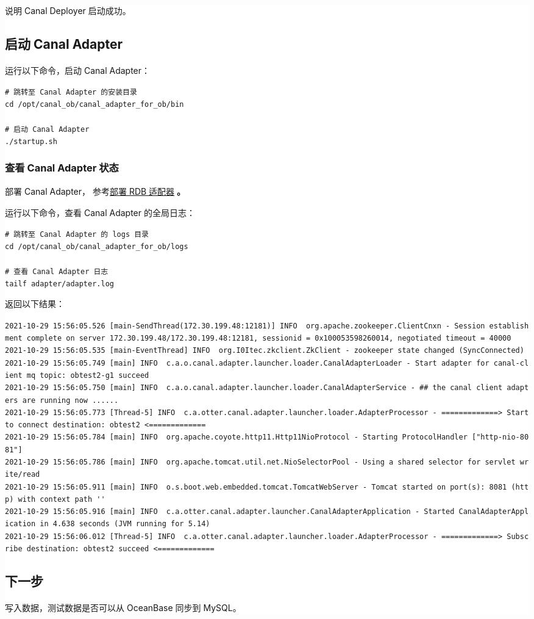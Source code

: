 

说明 Canal Deployer 启动成功。

启动 Canal Adapter 
----------------------------

运行以下命令，启动 Canal Adapter：

```unknow
# 跳转至 Canal Adapter 的安装目录
cd /opt/canal_ob/canal_adapter_for_ob/bin

# 启动 Canal Adapter
./startup.sh
```



### **查看 Canal Adapter 状态** 

部署 Canal Adapter， 参考[部署 RDB 适配器](t2091017.html#sectiondiv-2i1-eyl-9bd) **。** 

运行以下命令，查看 Canal Adapter 的全局日志：

```unknow
# 跳转至 Canal Adapter 的 logs 目录
cd /opt/canal_ob/canal_adapter_for_ob/logs

# 查看 Canal Adapter 日志
tailf adapter/adapter.log
```



返回以下结果：

```unknow
2021-10-29 15:56:05.526 [main-SendThread(172.30.199.48:12181)] INFO  org.apache.zookeeper.ClientCnxn - Session establishment complete on server 172.30.199.48/172.30.199.48:12181, sessionid = 0x100053598260014, negotiated timeout = 40000
2021-10-29 15:56:05.535 [main-EventThread] INFO  org.I0Itec.zkclient.ZkClient - zookeeper state changed (SyncConnected)
2021-10-29 15:56:05.749 [main] INFO  c.a.o.canal.adapter.launcher.loader.CanalAdapterLoader - Start adapter for canal-client mq topic: obtest2-g1 succeed
2021-10-29 15:56:05.750 [main] INFO  c.a.o.canal.adapter.launcher.loader.CanalAdapterService - ## the canal client adapters are running now ......
2021-10-29 15:56:05.773 [Thread-5] INFO  c.a.otter.canal.adapter.launcher.loader.AdapterProcessor - =============> Start to connect destination: obtest2 <=============
2021-10-29 15:56:05.784 [main] INFO  org.apache.coyote.http11.Http11NioProtocol - Starting ProtocolHandler ["http-nio-8081"]
2021-10-29 15:56:05.786 [main] INFO  org.apache.tomcat.util.net.NioSelectorPool - Using a shared selector for servlet write/read
2021-10-29 15:56:05.911 [main] INFO  o.s.boot.web.embedded.tomcat.TomcatWebServer - Tomcat started on port(s): 8081 (http) with context path ''
2021-10-29 15:56:05.916 [main] INFO  c.a.otter.canal.adapter.launcher.CanalAdapterApplication - Started CanalAdapterApplication in 4.638 seconds (JVM running for 5.14)
2021-10-29 15:56:06.012 [Thread-5] INFO  c.a.otter.canal.adapter.launcher.loader.AdapterProcessor - =============> Subscribe destination: obtest2 succeed <=============
```



下一步 
---------------

写入数据，测试数据是否可以从 OceanBase 同步到 MySQL。
